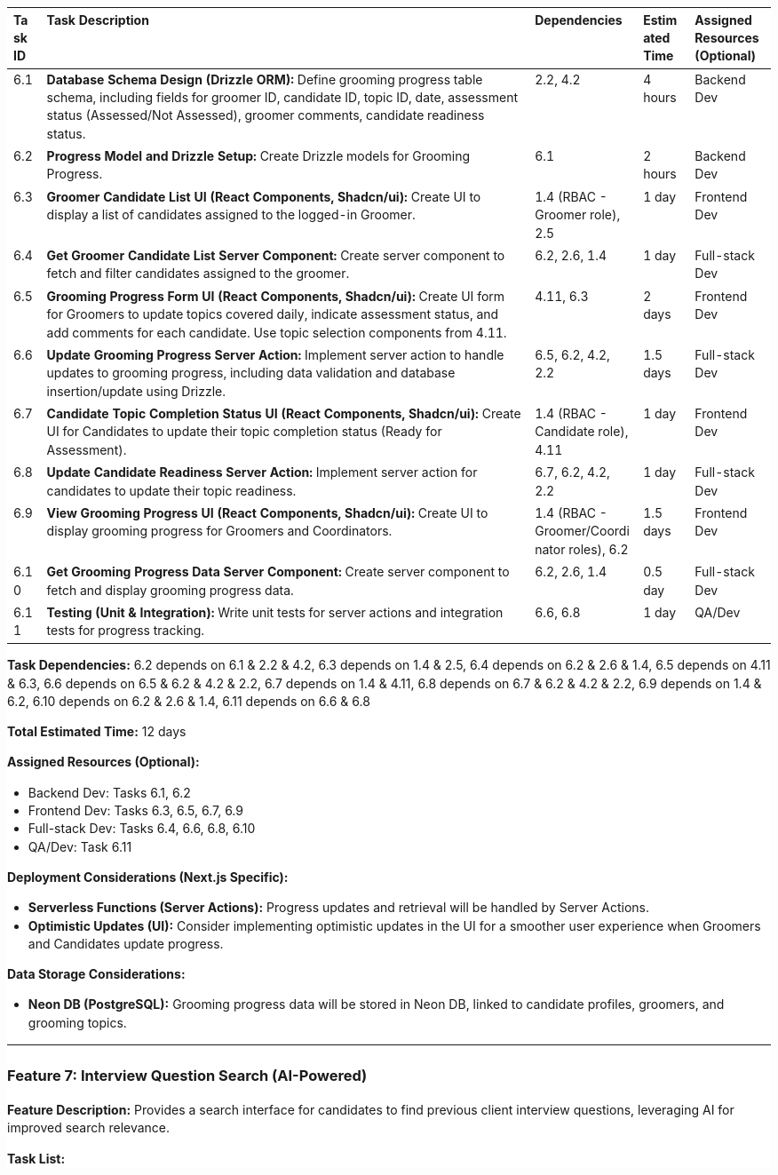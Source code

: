 | Task ID | Task Description                                                                                                                                                                                                                         | Dependencies                                | Estimated Time | Assigned Resources (Optional) |
| :------ | :--------------------------------------------------------------------------------------------------------------------------------------------------------------------------------------------------------------------------------------- | :------------------------------------------ | :------------- | :---------------------------- |
| 6.1     | **Database Schema Design (Drizzle ORM):** Define grooming progress table schema, including fields for groomer ID, candidate ID, topic ID, date, assessment status (Assessed/Not Assessed), groomer comments, candidate readiness status. | 2.2, 4.2                                    | 4 hours        | Backend Dev                   |
| 6.2     | **Progress Model and Drizzle Setup:** Create Drizzle models for Grooming Progress.                                                                                                                                                       | 6.1                                         | 2 hours        | Backend Dev                   |
| 6.3     | **Groomer Candidate List UI (React Components, Shadcn/ui):** Create UI to display a list of candidates assigned to the logged-in Groomer.                                                                                                | 1.4 (RBAC - Groomer role), 2.5              | 1 day          | Frontend Dev                  |
| 6.4     | **Get Groomer Candidate List Server Component:** Create server component to fetch and filter candidates assigned to the groomer.                                                                                                         | 6.2, 2.6, 1.4                               | 1 day          | Full-stack Dev                |
| 6.5     | **Grooming Progress Form UI (React Components, Shadcn/ui):** Create UI form for Groomers to update topics covered daily, indicate assessment status, and add comments for each candidate. Use topic selection components from 4.11.      | 4.11, 6.3                                   | 2 days         | Frontend Dev                  |
| 6.6     | **Update Grooming Progress Server Action:** Implement server action to handle updates to grooming progress, including data validation and database insertion/update using Drizzle.                                                       | 6.5, 6.2, 4.2, 2.2                          | 1.5 days       | Full-stack Dev                |
| 6.7     | **Candidate Topic Completion Status UI (React Components, Shadcn/ui):** Create UI for Candidates to update their topic completion status (Ready for Assessment).                                                                         | 1.4 (RBAC - Candidate role), 4.11           | 1 day          | Frontend Dev                  |
| 6.8     | **Update Candidate Readiness Server Action:** Implement server action for candidates to update their topic readiness.                                                                                                                    | 6.7, 6.2, 4.2, 2.2                          | 1 day          | Full-stack Dev                |
| 6.9     | **View Grooming Progress UI (React Components, Shadcn/ui):** Create UI to display grooming progress for Groomers and Coordinators.                                                                                                       | 1.4 (RBAC - Groomer/Coordinator roles), 6.2 | 1.5 days       | Frontend Dev                  |
| 6.10    | **Get Grooming Progress Data Server Component:** Create server component to fetch and display grooming progress data.                                                                                                                    | 6.2, 2.6, 1.4                               | 0.5 day        | Full-stack Dev                |
| 6.11    | **Testing (Unit & Integration):** Write unit tests for server actions and integration tests for progress tracking.                                                                                                                       | 6.6, 6.8                                    | 1 day          | QA/Dev                        |

**Task Dependencies:** 6.2 depends on 6.1 & 2.2 & 4.2, 6.3 depends on 1.4 & 2.5, 6.4 depends on 6.2 & 2.6 & 1.4, 6.5 depends on 4.11 & 6.3, 6.6 depends on 6.5 & 6.2 & 4.2 & 2.2, 6.7 depends on 1.4 & 4.11, 6.8 depends on 6.7 & 6.2 & 4.2 & 2.2, 6.9 depends on 1.4 & 6.2, 6.10 depends on 6.2 & 2.6 & 1.4, 6.11 depends on 6.6 & 6.8

**Total Estimated Time:** 12 days

**Assigned Resources (Optional):**

- Backend Dev: Tasks 6.1, 6.2
- Frontend Dev: Tasks 6.3, 6.5, 6.7, 6.9
- Full-stack Dev: Tasks 6.4, 6.6, 6.8, 6.10
- QA/Dev: Task 6.11

**Deployment Considerations (Next.js Specific):**

- **Serverless Functions (Server Actions):** Progress updates and retrieval will be handled by Server Actions.
- **Optimistic Updates (UI):** Consider implementing optimistic updates in the UI for a smoother user experience when Groomers and Candidates update progress.

**Data Storage Considerations:**

- **Neon DB (PostgreSQL):** Grooming progress data will be stored in Neon DB, linked to candidate profiles, groomers, and grooming topics.

---

### Feature 7: Interview Question Search (AI-Powered)

**Feature Description:** Provides a search interface for candidates to find previous client interview questions, leveraging AI for improved search relevance.

**Task List:**
